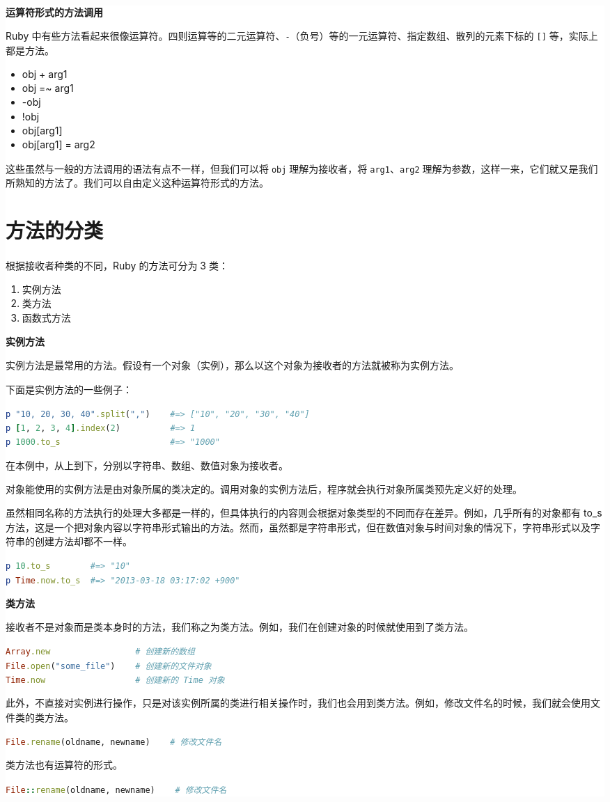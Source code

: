 **运算符形式的方法调用**

Ruby 中有些方法看起来很像运算符。四则运算等的二元运算符、`-`（负号）等的一元运算符、指定数组、散列的元素下标的 `[]` 等，实际上都是方法。
- obj + arg1
- obj =~ arg1
- -obj
- !obj
- obj[arg1]
- obj[arg1] = arg2

这些虽然与一般的方法调用的语法有点不一样，但我们可以将 `obj` 理解为接收者，将 `arg1`、`arg2` 理解为参数，这样一来，它们就又是我们所熟知的方法了。我们可以自由定义这种运算符形式的方法。

# 方法的分类

根据接收者种类的不同，Ruby 的方法可分为 3 类：

1. 实例方法
2. 类方法
3. 函数式方法

**实例方法**

实例方法是最常用的方法。假设有一个对象（实例），那么以这个对象为接收者的方法就被称为实例方法。

下面是实例方法的一些例子：
```ruby
p "10, 20, 30, 40".split(",")    #=> ["10", "20", "30", "40"]
p [1, 2, 3, 4].index(2)          #=> 1
p 1000.to_s                      #=> "1000"
```

在本例中，从上到下，分别以字符串、数组、数值对象为接收者。

对象能使用的实例方法是由对象所属的类决定的。调用对象的实例方法后，程序就会执行对象所属类预先定义好的处理。

虽然相同名称的方法执行的处理大多都是一样的，但具体执行的内容则会根据对象类型的不同而存在差异。例如，几乎所有的对象都有 to_s 方法，这是一个把对象内容以字符串形式输出的方法。然而，虽然都是字符串形式，但在数值对象与时间对象的情况下，字符串形式以及字符串的创建方法却都不一样。
```ruby
p 10.to_s        #=> "10"
p Time.now.to_s  #=> "2013-03-18 03:17:02 +900"
```

**类方法**

接收者不是对象而是类本身时的方法，我们称之为类方法。例如，我们在创建对象的时候就使用到了类方法。
```ruby
Array.new                 # 创建新的数组
File.open("some_file")    # 创建新的文件对象
Time.now                  # 创建新的 Time 对象
```

此外，不直接对实例进行操作，只是对该实例所属的类进行相关操作时，我们也会用到类方法。例如，修改文件名的时候，我们就会使用文件类的类方法。
```ruby
File.rename(oldname, newname)    # 修改文件名
```
类方法也有运算符的形式。
```ruby
File::rename(oldname, newname)    # 修改文件名
```
